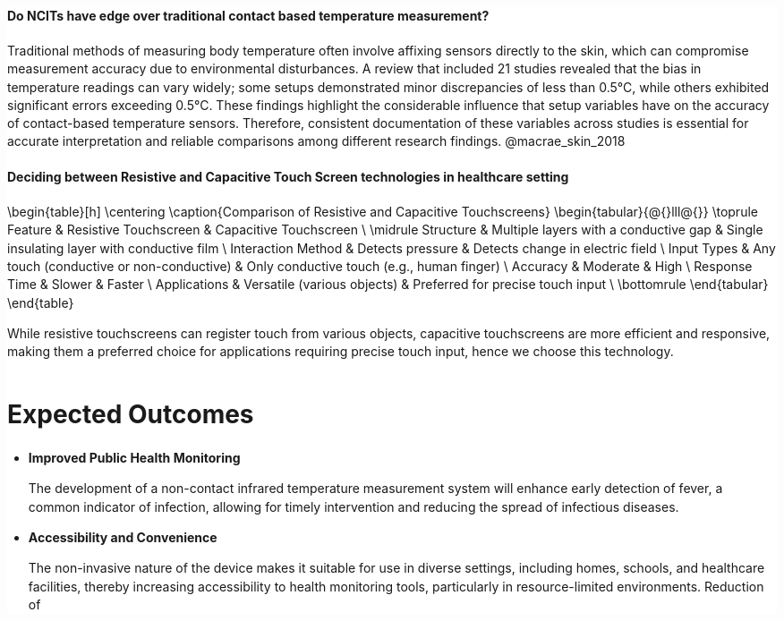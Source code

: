 #### Do NCITs have edge over traditional contact based temperature measurement?

Traditional methods of measuring body temperature often involve affixing sensors directly to the skin, which can compromise measurement accuracy due to environmental disturbances. A review that included 21 studies revealed that the bias in temperature readings can vary widely; some setups demonstrated minor discrepancies of less than 0.5°C, while others exhibited significant errors exceeding 0.5°C. These findings highlight the considerable influence that setup variables have on the accuracy of contact-based temperature sensors. Therefore, consistent documentation of these variables across studies is essential for accurate interpretation and reliable comparisons among different research findings. @macrae_skin_2018

#### Deciding between Resistive and Capacitive Touch Screen technologies in healthcare setting

\begin{table}[h]
    \centering
    \caption{Comparison of Resistive and Capacitive Touchscreens}
    \begin{tabular}{@{}lll@{}}
        \toprule
        Feature                  & Resistive Touchscreen                      & Capacitive Touchscreen                     \\ \midrule
        Structure                & Multiple layers with a conductive gap      & Single insulating layer with conductive film \\ 
        Interaction Method       & Detects pressure                           & Detects change in electric field           \\
        Input Types              & Any touch (conductive or non-conductive)  & Only conductive touch (e.g., human finger)  \\
        Accuracy                 & Moderate                                  & High                                      \\
        Response Time            & Slower                                    & Faster                                    \\ 
        Applications             & Versatile (various objects)               & Preferred for precise touch input          \\ \bottomrule
    \end{tabular}
\end{table}

While resistive touchscreens can register touch from various objects, capacitive touchscreens are more efficient and responsive, making them a preferred choice for applications requiring precise touch input, hence we choose this technology.

# Expected Outcomes

-   **Improved Public Health Monitoring**

    The development of a non-contact infrared temperature measurement system will enhance early detection of fever, a common indicator of infection, allowing for timely intervention and reducing the spread of infectious diseases.

-   **Accessibility and Convenience**

    The non-invasive nature of the device makes it suitable for use in diverse settings, including homes, schools, and healthcare facilities, thereby increasing accessibility to health monitoring tools, particularly in resource-limited environments. Reduction of
